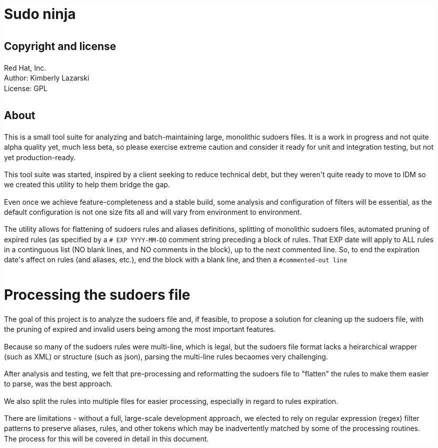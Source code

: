 # Sudo ninja

## Copyright and license
Red Hat, Inc.  
Author: Kimberly Lazarski  
License: GPL  

## About
This is a small tool suite for analyzing and batch-maintaining large, monolithic
sudoers files. It is a work in progress and not quite alpha quality yet, much 
less beta, so please exercise extreme caution and consider it ready for 
unit and integration testing, but not yet production-ready.

This tool suite was started, inspired by a client seeking to reduce technical
debt, but they weren't quite ready to move to IDM so we created this utility to 
help them bridge the gap.

Even once we achieve feature-completeness and a stable build, some analysis and
configuration of filters will be essential, as the default configuration is 
not one size fits all and will vary from environment to environment.

The utility allows for flattening of sudoers rules and aliases definitions, 
splitting of monolithic sudoers files, automated pruning of expired rules (as
specified by a `# EXP YYYY-MM-DD` comment string preceding a block of rules. 
That EXP date will apply to ALL rules in a continguous list (NO blank lines, and
NO comments in the block), up to the next commented line. So, to end the 
expiration date's affect on rules (and aliases, etc.), end the block with a
blank line, and then a `#commented-out line` 

# Processing the sudoers file

The goal of this project is to analyze the sudoers file and, if feasible, to
propose a solution for cleaning up the sudoers file, with the pruning of 
expired and invalid users being among the most important features.  

Because so many of the sudoers rules were multi-line, which is legal, but the
sudoers file format lacks a heirarchical wrapper (such as XML) or structure
(such as json), parsing the multi-line rules becaomes very challenging.  

After analysis and testing, we felt that pre-processing and reformatting the 
sudoers file to "flatten" the rules to make them easier to parse, was the best 
approach.  

We also split the rules into multiple files for easier processing, especially 
in regard to rules expiration.  

There are limitations - without a full, large-scale development approach, we
elected to rely on regular expression (regex) filter patterns to preserve 
aliases, rules, and other tokens which may be inadvertently matched by some 
of the processing routines. The process for this will be covered in detail in 
this document.  
